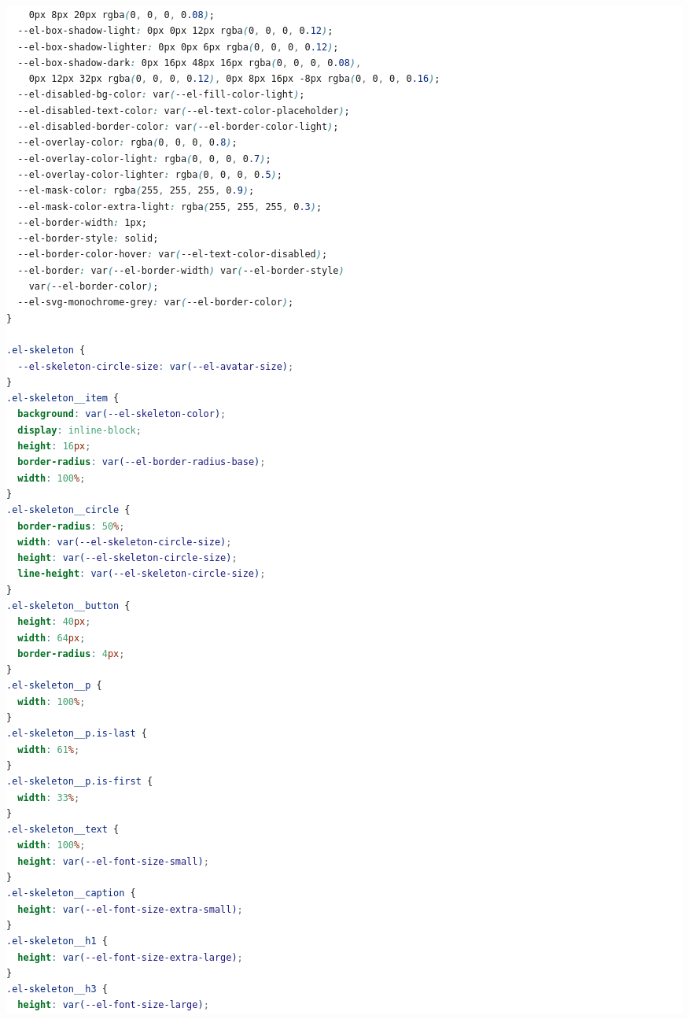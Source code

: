 ```css
    0px 8px 20px rgba(0, 0, 0, 0.08);
  --el-box-shadow-light: 0px 0px 12px rgba(0, 0, 0, 0.12);
  --el-box-shadow-lighter: 0px 0px 6px rgba(0, 0, 0, 0.12);
  --el-box-shadow-dark: 0px 16px 48px 16px rgba(0, 0, 0, 0.08),
    0px 12px 32px rgba(0, 0, 0, 0.12), 0px 8px 16px -8px rgba(0, 0, 0, 0.16);
  --el-disabled-bg-color: var(--el-fill-color-light);
  --el-disabled-text-color: var(--el-text-color-placeholder);
  --el-disabled-border-color: var(--el-border-color-light);
  --el-overlay-color: rgba(0, 0, 0, 0.8);
  --el-overlay-color-light: rgba(0, 0, 0, 0.7);
  --el-overlay-color-lighter: rgba(0, 0, 0, 0.5);
  --el-mask-color: rgba(255, 255, 255, 0.9);
  --el-mask-color-extra-light: rgba(255, 255, 255, 0.3);
  --el-border-width: 1px;
  --el-border-style: solid;
  --el-border-color-hover: var(--el-text-color-disabled);
  --el-border: var(--el-border-width) var(--el-border-style)
    var(--el-border-color);
  --el-svg-monochrome-grey: var(--el-border-color);
}

.el-skeleton {
  --el-skeleton-circle-size: var(--el-avatar-size);
}
.el-skeleton__item {
  background: var(--el-skeleton-color);
  display: inline-block;
  height: 16px;
  border-radius: var(--el-border-radius-base);
  width: 100%;
}
.el-skeleton__circle {
  border-radius: 50%;
  width: var(--el-skeleton-circle-size);
  height: var(--el-skeleton-circle-size);
  line-height: var(--el-skeleton-circle-size);
}
.el-skeleton__button {
  height: 40px;
  width: 64px;
  border-radius: 4px;
}
.el-skeleton__p {
  width: 100%;
}
.el-skeleton__p.is-last {
  width: 61%;
}
.el-skeleton__p.is-first {
  width: 33%;
}
.el-skeleton__text {
  width: 100%;
  height: var(--el-font-size-small);
}
.el-skeleton__caption {
  height: var(--el-font-size-extra-small);
}
.el-skeleton__h1 {
  height: var(--el-font-size-extra-large);
}
.el-skeleton__h3 {
  height: var(--el-font-size-large);
```